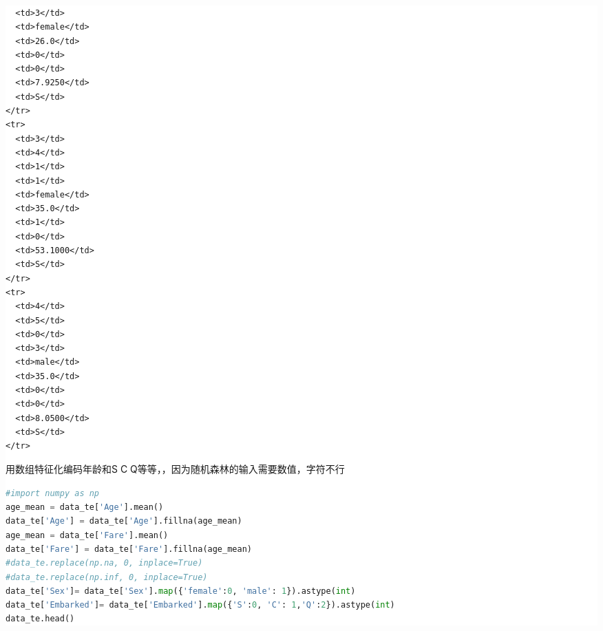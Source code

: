       <td>3</td>
      <td>female</td>
      <td>26.0</td>
      <td>0</td>
      <td>0</td>
      <td>7.9250</td>
      <td>S</td>
    </tr>
    <tr>
      <td>3</td>
      <td>4</td>
      <td>1</td>
      <td>1</td>
      <td>female</td>
      <td>35.0</td>
      <td>1</td>
      <td>0</td>
      <td>53.1000</td>
      <td>S</td>
    </tr>
    <tr>
      <td>4</td>
      <td>5</td>
      <td>0</td>
      <td>3</td>
      <td>male</td>
      <td>35.0</td>
      <td>0</td>
      <td>0</td>
      <td>8.0500</td>
      <td>S</td>
    </tr>
  </tbody>
</table>
</div>



用数组特征化编码年龄和S C Q等等，，因为随机森林的输入需要数值，字符不行


```python
#import numpy as np
age_mean = data_te['Age'].mean()
data_te['Age'] = data_te['Age'].fillna(age_mean)
age_mean = data_te['Fare'].mean()
data_te['Fare'] = data_te['Fare'].fillna(age_mean)
#data_te.replace(np.na, 0, inplace=True)
#data_te.replace(np.inf, 0, inplace=True)
data_te['Sex']= data_te['Sex'].map({'female':0, 'male': 1}).astype(int)
data_te['Embarked']= data_te['Embarked'].map({'S':0, 'C': 1,'Q':2}).astype(int)
data_te.head()
```
